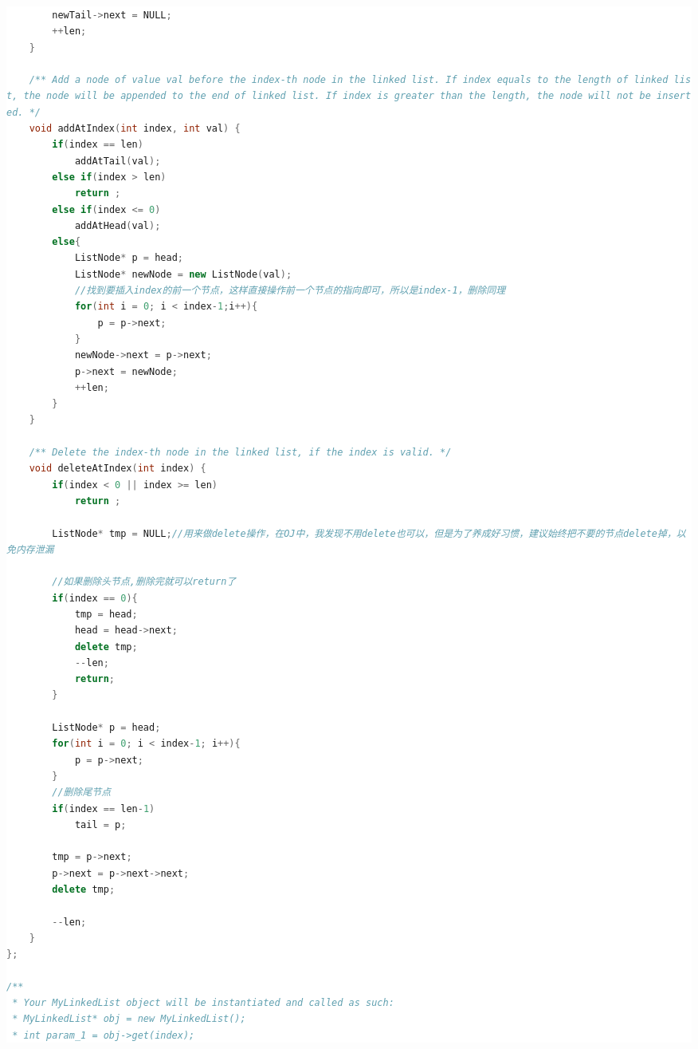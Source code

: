 ```c++
        newTail->next = NULL;
        ++len;
    }
    
    /** Add a node of value val before the index-th node in the linked list. If index equals to the length of linked list, the node will be appended to the end of linked list. If index is greater than the length, the node will not be inserted. */
    void addAtIndex(int index, int val) {
        if(index == len)
            addAtTail(val);
        else if(index > len)
            return ;
        else if(index <= 0)
            addAtHead(val);
        else{
            ListNode* p = head;
            ListNode* newNode = new ListNode(val);
            //找到要插入index的前一个节点，这样直接操作前一个节点的指向即可，所以是index-1，删除同理
            for(int i = 0; i < index-1;i++){
                p = p->next;
            }
            newNode->next = p->next;
            p->next = newNode;
            ++len;
        }                    
    }
    
    /** Delete the index-th node in the linked list, if the index is valid. */
    void deleteAtIndex(int index) {
        if(index < 0 || index >= len)
            return ;
        
        ListNode* tmp = NULL;//用来做delete操作，在OJ中，我发现不用delete也可以，但是为了养成好习惯，建议始终把不要的节点delete掉，以免内存泄漏
        
        //如果删除头节点,删除完就可以return了
        if(index == 0){
            tmp = head;
            head = head->next;
            delete tmp;
            --len;
            return;
        }

        ListNode* p = head;
        for(int i = 0; i < index-1; i++){
            p = p->next;
        }
        //删除尾节点
        if(index == len-1)
            tail = p;
        
        tmp = p->next;
        p->next = p->next->next;
        delete tmp;
        
        --len;
    }
};

/**
 * Your MyLinkedList object will be instantiated and called as such:
 * MyLinkedList* obj = new MyLinkedList();
 * int param_1 = obj->get(index);
```
